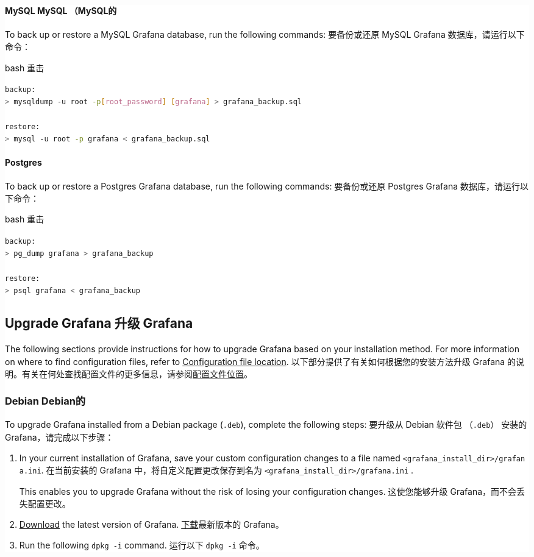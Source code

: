 #### MySQL MySQL （MySQL的

To back up or restore a MySQL Grafana database, run the following commands:
要备份或还原 MySQL Grafana 数据库，请运行以下命令：

bash 重击

```bash
backup:
> mysqldump -u root -p[root_password] [grafana] > grafana_backup.sql

restore:
> mysql -u root -p grafana < grafana_backup.sql
```

#### Postgres

To back up or restore a Postgres Grafana database, run the following commands:
要备份或还原 Postgres Grafana 数据库，请运行以下命令：

bash 重击

```bash
backup:
> pg_dump grafana > grafana_backup

restore:
> psql grafana < grafana_backup
```

## Upgrade Grafana 升级 Grafana

The following sections provide instructions for how to upgrade Grafana  based on your installation method. For more information on where to find configuration files, refer to [Configuration file location](https://grafana.com/docs/grafana/latest/setup-grafana/configure-grafana/#configuration-file-location).
以下部分提供了有关如何根据您的安装方法升级 Grafana 的说明。有关在何处查找配置文件的更多信息，请参阅[配置文件位置](https://grafana.com/docs/grafana/latest/setup-grafana/configure-grafana/#configuration-file-location)。

### Debian Debian的

To upgrade Grafana installed from a Debian package (`.deb`), complete the following steps:
要升级从 Debian 软件包 （`.deb`） 安装的 Grafana，请完成以下步骤：

1. In your current installation of Grafana, save your custom configuration changes to a file named `<grafana_install_dir>/grafana.ini`.
   在当前安装的 Grafana 中，将自定义配置更改保存到名为 `<grafana_install_dir>/grafana.ini` .

   This enables you to upgrade Grafana without the risk of losing your configuration changes.
   这使您能够升级 Grafana，而不会丢失配置更改。

2. [Download](https://grafana.com/grafana/download?platform=linux) the latest version of Grafana.
   [下载](https://grafana.com/grafana/download?platform=linux)最新版本的 Grafana。

3. Run the following `dpkg -i` command.
   运行以下 `dpkg -i` 命令。
